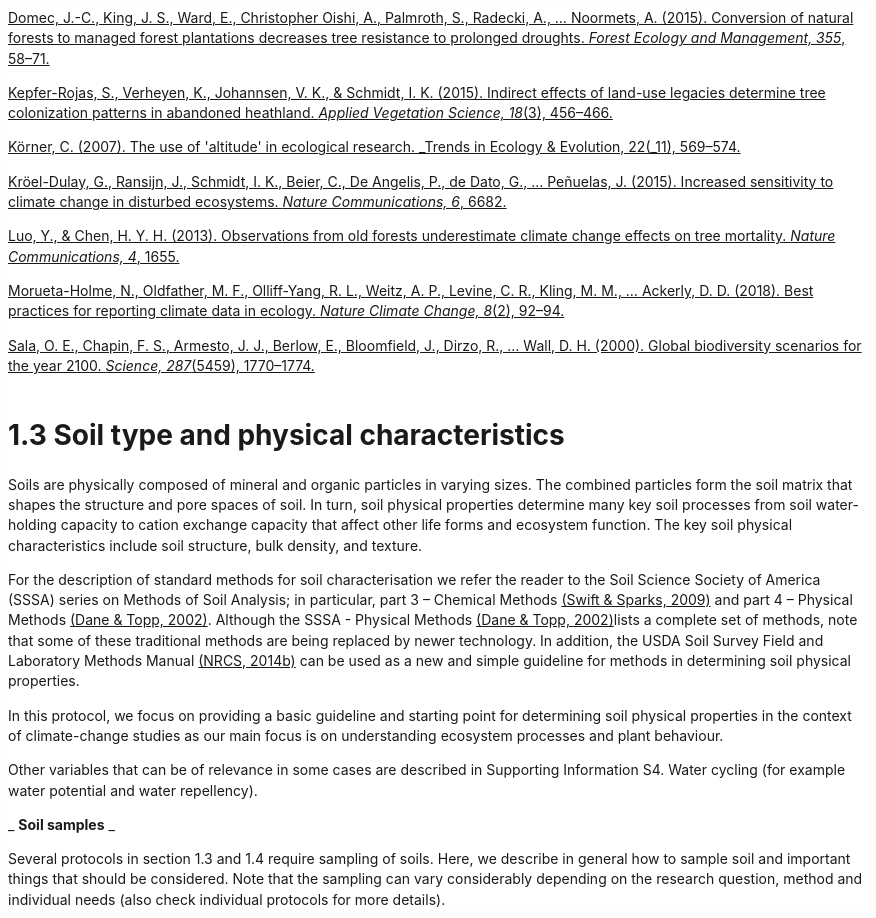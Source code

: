[Domec, J.-C., King, J. S., Ward, E., Christopher Oishi, A., Palmroth, S., Radecki, A., … Noormets, A. (2015). Conversion of natural forests to managed forest plantations decreases tree resistance to prolonged droughts. _Forest Ecology and Management, 355_, 58–71.](http://paperpile.com/b/ti8PAV/m7ue9)

[Kepfer-Rojas, S., Verheyen, K., Johannsen, V. K., &amp; Schmidt, I. K. (2015). Indirect effects of land-use legacies determine tree colonization patterns in abandoned heathland. _Applied Vegetation Science, 18_(3), 456–466.](http://paperpile.com/b/ti8PAV/o3UcB)

[Körner, C. (2007). The use of &#39;altitude&#39; in ecological research. _Trends in Ecology &amp; Evolution, 22(_11), 569–574.](http://paperpile.com/b/ti8PAV/97avt)

[Kröel-Dulay, G., Ransijn, J., Schmidt, I. K., Beier, C., De Angelis, P., de Dato, G., … Peñuelas, J. (2015). Increased sensitivity to climate change in disturbed ecosystems. _Nature Communications, 6_, 6682.](http://paperpile.com/b/ti8PAV/9M36J)

[Luo, Y., &amp; Chen, H. Y. H. (2013). Observations from old forests underestimate climate change effects on tree mortality. _Nature Communications, 4_, 1655.](http://paperpile.com/b/ti8PAV/c3L4C)

[Morueta-Holme, N., Oldfather, M. F., Olliff-Yang, R. L., Weitz, A. P., Levine, C. R., Kling, M. M., … Ackerly, D. D. (2018). Best practices for reporting climate data in ecology. _Nature Climate Change, 8_(2), 92–94.](http://paperpile.com/b/ti8PAV/N2NQm)

[Sala, O. E., Chapin, F. S., Armesto, J. J., Berlow, E., Bloomfield, J., Dirzo, R., … Wall, D. H. (2000). Global biodiversity scenarios for the year 2100. _Science, 287_(5459), 1770–1774.](http://paperpile.com/b/ti8PAV/c8Dte)

# **1.3 Soil type and physical characteristics**

Soils are physically composed of mineral and organic particles in varying sizes. The combined particles form the soil matrix that shapes the structure and pore spaces of soil. In turn, soil physical properties determine many key soil processes from soil water-holding capacity to cation exchange capacity that affect other life forms and ecosystem function. The key soil physical characteristics include soil structure, bulk density, and texture.

For the description of standard methods for soil characterisation we refer the reader to the Soil Science Society of America (SSSA) series on Methods of Soil Analysis; in particular, part 3 – Chemical Methods [(Swift &amp; Sparks, 2009)](https://paperpile.com/c/2Av5rU/rAwF) and part 4 – Physical Methods [(Dane &amp; Topp, 2002)](https://paperpile.com/c/2Av5rU/yx7p). Although the SSSA - Physical Methods [(Dane &amp; Topp, 2002)](https://paperpile.com/c/2Av5rU/yx7p)lists a complete set of methods, note that some of these traditional methods are being replaced by newer technology. In addition, the USDA Soil Survey Field and Laboratory Methods Manual [(NRCS, 2014b)](https://paperpile.com/c/2Av5rU/0b3L) can be used as a new and simple guideline for methods in determining soil physical properties.

In this protocol, we focus on providing a basic guideline and starting point for determining soil physical properties in the context of climate-change studies as our main focus is on understanding ecosystem processes and plant behaviour.

Other variables that can be of relevance in some cases are described in Supporting Information S4. Water cycling (for example water potential and water repellency).

_ **Soil samples** _

Several protocols in section 1.3 and 1.4 require sampling of soils. Here, we describe in general how to sample soil and important things that should be considered. Note that the sampling can vary considerably depending on the research question, method and individual needs (also check individual protocols for more details).
